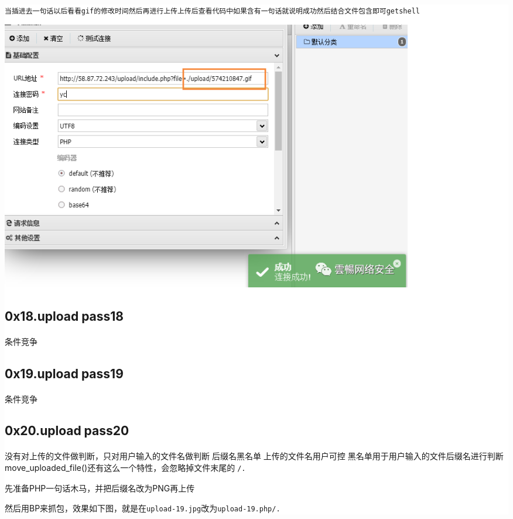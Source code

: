 ```
当插进去一句话以后看看gif的修改时间然后再进行上传上传后查看代码中如果含有一句话就说明成功然后结合文件包含即可getshell
```

<img src="/images/pass17-2.png" width="80%" height="40%"/>

## 0x18.upload pass18

条件竞争

## 0x19.upload pass19

条件竞争

## 0x20.upload pass20

没有对上传的文件做判断，只对用户输入的文件名做判断
后缀名黑名单
上传的文件名用户可控
黑名单用于用户输入的文件后缀名进行判断
move_uploaded_file()还有这么一个特性，会忽略掉文件末尾的 `/.`

先准备PHP一句话木马，并把后缀名改为PNG再上传

然后用BP来抓包，效果如下图，就是在`upload-19.jpg`改为`upload-19.php/.`
